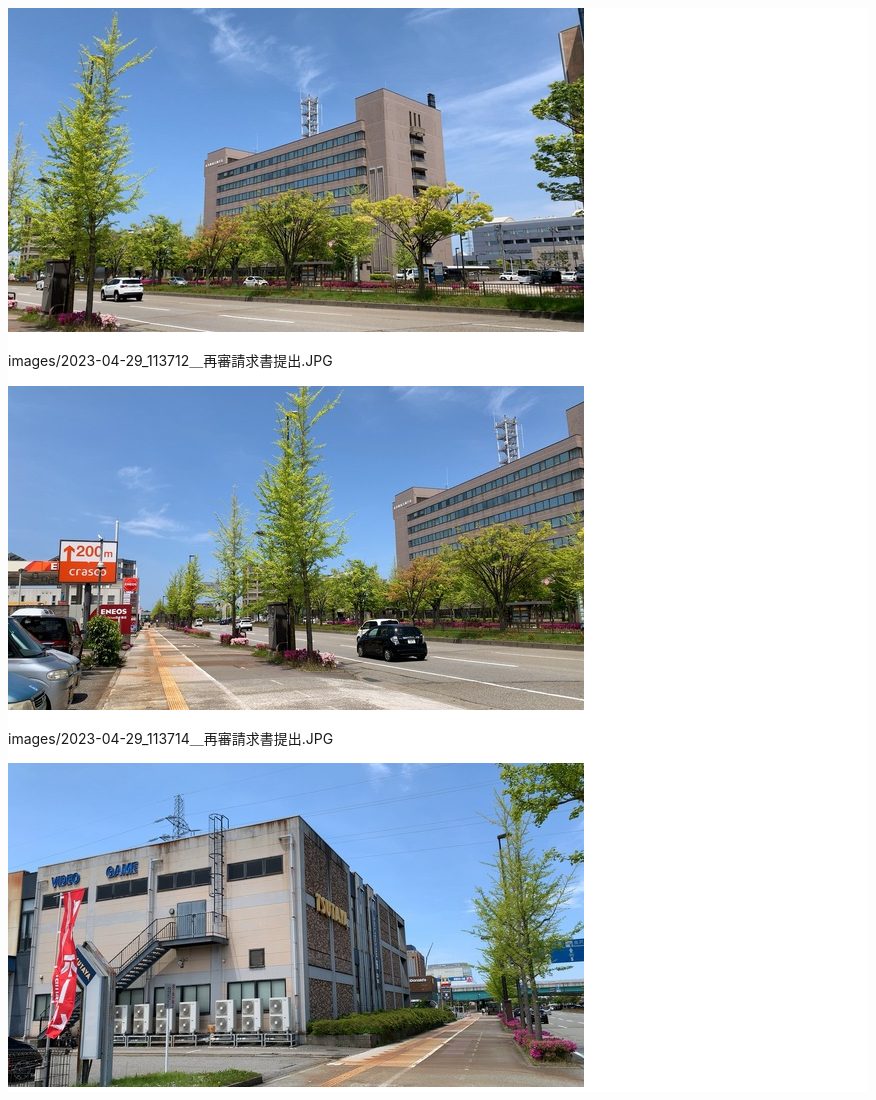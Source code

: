
</div>

![images/2023-04-29_113712＿再審請求書提出.JPG](images/2023-04-29_113712＿再審請求書提出.JPG)
<div class="img_name">
images/2023-04-29_113712＿再審請求書提出.JPG

</div>

![images/2023-04-29_113714＿再審請求書提出.JPG](images/2023-04-29_113714＿再審請求書提出.JPG)
<div class="img_name">
images/2023-04-29_113714＿再審請求書提出.JPG

</div>

![images/2023-04-29_114146＿再審請求書提出.JPG](images/2023-04-29_114146＿再審請求書提出.JPG)